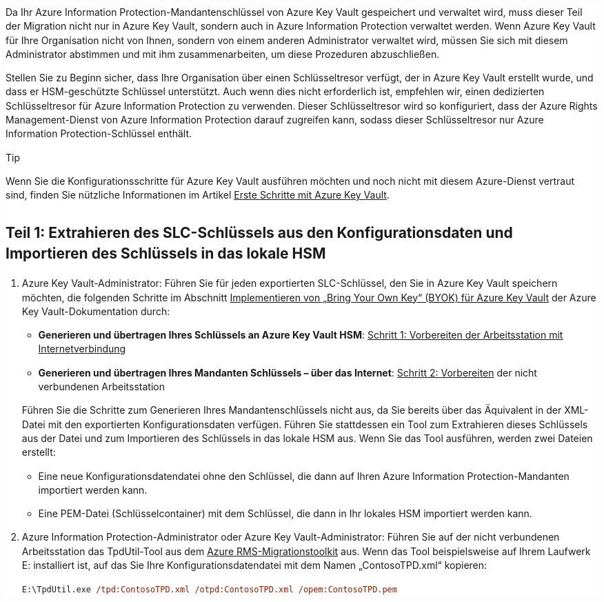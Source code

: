 Da Ihr Azure Information Protection-Mandantenschlüssel von Azure Key Vault gespeichert und verwaltet wird, muss dieser Teil der Migration nicht nur in Azure Key Vault, sondern auch in Azure Information Protection verwaltet werden. Wenn Azure Key Vault für Ihre Organisation nicht von Ihnen, sondern von einem anderen Administrator verwaltet wird, müssen Sie sich mit diesem Administrator abstimmen und mit ihm zusammenarbeiten, um diese Prozeduren abzuschließen.

Stellen Sie zu Beginn sicher, dass Ihre Organisation über einen Schlüsseltresor verfügt, der in Azure Key Vault erstellt wurde, und dass er HSM-geschützte Schlüssel unterstützt. Auch wenn dies nicht erforderlich ist, empfehlen wir, einen dedizierten Schlüsseltresor für Azure Information Protection zu verwenden. Dieser Schlüsseltresor wird so konfiguriert, dass der Azure Rights Management-Dienst von Azure Information Protection darauf zugreifen kann, sodass dieser Schlüsseltresor nur Azure Information Protection-Schlüssel enthält.


> [!TIP]
> Wenn Sie die Konfigurationsschritte für Azure Key Vault ausführen möchten und noch nicht mit diesem Azure-Dienst vertraut sind, finden Sie nützliche Informationen im Artikel [Erste Schritte mit Azure Key Vault](/azure/key-vault/key-vault-get-started). 


## <a name="part-1-extract-your-slc-key-from-the-configuration-data-and-import-the-key-to-your-on-premises-hsm"></a>Teil 1: Extrahieren des SLC-Schlüssels aus den Konfigurationsdaten und Importieren des Schlüssels in das lokale HSM

1.  Azure Key Vault-Administrator: Führen Sie für jeden exportierten SLC-Schlüssel, den Sie in Azure Key Vault speichern möchten, die folgenden Schritte im Abschnitt [Implementieren von „Bring Your Own Key“ (BYOK) für Azure Key Vault](/azure/key-vault/key-vault-hsm-protected-keys#implementing-bring-your-own-key-byok-for-azure-key-vault) der Azure Key Vault-Dokumentation durch:

    -   **Generieren und übertragen Ihres Schlüssels an Azure Key Vault HSM**: [Schritt 1: Vorbereiten der Arbeitsstation mit Internetverbindung](/azure/key-vault/key-vault-hsm-protected-keys#step-1-prepare-your-internet-connected-workstation)

    -   **Generieren und übertragen Ihres Mandanten Schlüssels – über das Internet**: [Schritt 2: Vorbereiten](/azure/key-vault/key-vault-hsm-protected-keys#step-2-prepare-your-disconnected-workstation) der nicht verbundenen Arbeitsstation

    Führen Sie die Schritte zum Generieren Ihres Mandantenschlüssels nicht aus, da Sie bereits über das Äquivalent in der XML-Datei mit den exportierten Konfigurationsdaten verfügen. Führen Sie stattdessen ein Tool zum Extrahieren dieses Schlüssels aus der Datei und zum Importieren des Schlüssels in das lokale HSM aus. Wenn Sie das Tool ausführen, werden zwei Dateien erstellt:

    - Eine neue Konfigurationsdatendatei ohne den Schlüssel, die dann auf Ihren Azure Information Protection-Mandanten importiert werden kann.

    - Eine PEM-Datei (Schlüsselcontainer) mit dem Schlüssel, die dann in Ihr lokales HSM importiert werden kann.

2. Azure Information Protection-Administrator oder Azure Key Vault-Administrator: Führen Sie auf der nicht verbundenen Arbeitsstation das TpdUtil-Tool aus dem [Azure RMS-Migrationstoolkit](https://go.microsoft.com/fwlink/?LinkId=524619) aus. Wenn das Tool beispielsweise auf Ihrem Laufwerk E: installiert ist, auf das Sie Ihre Konfigurationsdatendatei mit dem Namen „ContosoTPD.xml“ kopieren:

    ```ps
    E:\TpdUtil.exe /tpd:ContosoTPD.xml /otpd:ContosoTPD.xml /opem:ContosoTPD.pem
    ```
